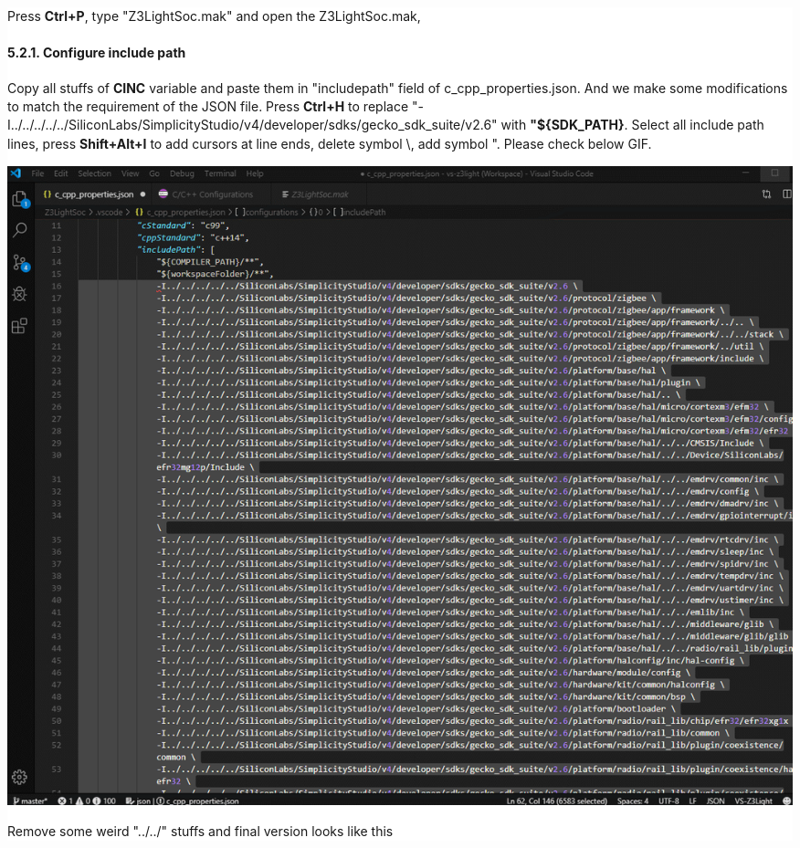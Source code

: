 Press **Ctrl+P**, type "Z3LightSoc.mak" and open the Z3LightSoc.mak,

#### 5.2.1. Configure include path
Copy all stuffs of **CINC** variable and paste them in "includepath" field of c_cpp_properties.json. And we make some modifications to match the requirement of the JSON file.
Press **Ctrl+H** to replace  "-I../../../../../SiliconLabs/SimplicityStudio/v4/developer/sdks/gecko_sdk_suite/v2.6" with **"${SDK_PATH}**.
Select all include path lines, press **Shift+Alt+I** to add cursors at line ends, delete symbol \\,  add symbol ". Please check below GIF.

![includepath](https://github.com/MarkDing/IoT-Project-Development-in-VS-Code/raw/master/images/includepath.gif)

Remove some weird "../../" stuffs and final version looks like this
